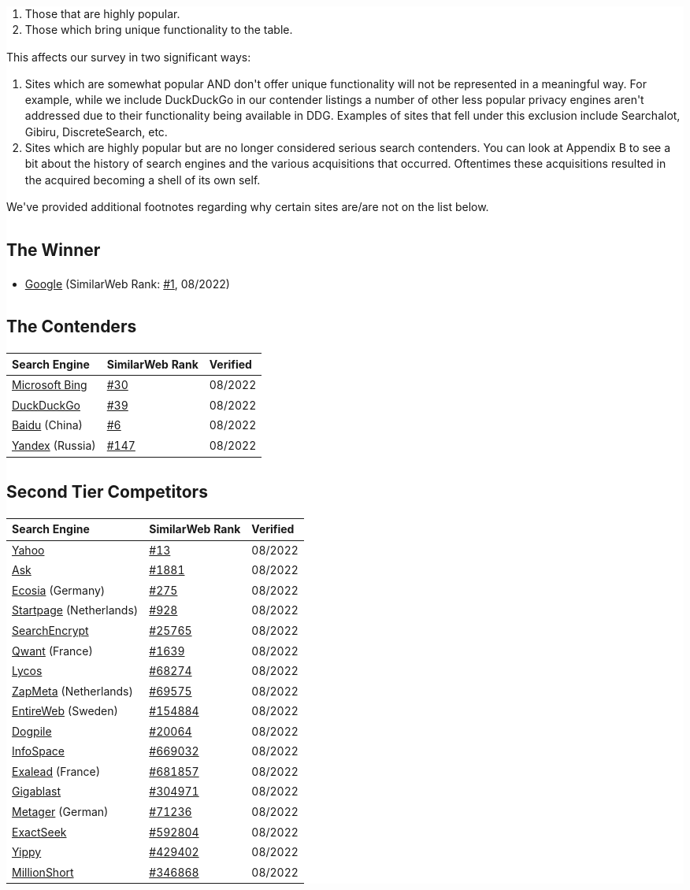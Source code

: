 1. Those that are highly popular.
2. Those which bring unique functionality to the table.

This affects our survey in two significant ways:

1. Sites which are somewhat popular AND don't offer unique functionality will not be represented in a meaningful way. For example, while we include DuckDuckGo in our contender listings a number of other less popular privacy engines aren't addressed due to their functionality being available in DDG. Examples of sites that fell under this exclusion include Searchalot, Gibiru, DiscreteSearch, etc.
2. Sites which are highly popular but are no longer considered serious search contenders. You can look at Appendix B to see a bit about the history of search engines and the various acquisitions that occurred. Oftentimes these acquisitions resulted in the acquired becoming a shell of its own self. 

We've provided additional footnotes regarding why certain sites are/are not on the list below.

## The Winner

* [Google](https://google.com) \(SimilarWeb Rank: [\#1](https://www.similarweb.com/website/google.com/#overview), 08/2022\)

## The Contenders

| Search Engine | SimilarWeb Rank | Verified |
| :--- | :--- | :--- |
| [Microsoft Bing](https://bing.com/) | [\#30](https://www.similarweb.com/website/bing.com/#overview) | 08/2022 |
| [DuckDuckGo](https://duckduckgo.com/) | [\#39](https://www.similarweb.com/website/duckduckgo.com/#overview) | 08/2022 |
| [Baidu](https://baidu.com/) \(China\) | [\#6](https://www.similarweb.com/website/baidu.com/#overview) | 08/2022 |
| [Yandex](https://yandex.com/) \(Russia\) | [\#147](https://www.similarweb.com/website/yandex.com/#overview) | 08/2022 |

## Second Tier Competitors

| Search Engine | SimilarWeb Rank | Verified |
| :--- | :--- | :--- |
| [Yahoo](https://www.yahoo.com/) | [\#13](https://www.similarweb.com/website/yahoo.com/#overview) | 08/2022 |
| [Ask](https://www.ask.com/) | [\#1881](https://www.similarweb.com/website/ask.com/#overview) | 08/2022 |
| [Ecosia](https://www.ecosia.org/) \(Germany\) | [\#275](https://www.similarweb.com/website/ecosia.org/#overview) | 08/2022 |
| [Startpage](https://www.startpage.com/) \(Netherlands\) | [\#928](https://www.similarweb.com/website/startpage.com/#overview) | 08/2022 |
| [SearchEncrypt](https://www.searchencrypt.com/) | [\#25765](https://www.similarweb.com/website/searchencrypt.com/#overview) | 08/2022 |
| [Qwant](https://qwant.com) \(France\) | [\#1639](https://www.similarweb.com/website/qwant.com/#overview) | 08/2022 |
| [Lycos](https://lycos.com/) | [\#68274](https://www.similarweb.com/website/lycos.com/#overview) | 08/2022 |
| [ZapMeta](https://zapmeta.com/) \(Netherlands\) | [\#69575](https://www.similarweb.com/website/zapmeta.com/#overview) | 08/2022 |
| [EntireWeb](https://entireweb.com/) \(Sweden\) | [\#154884](https://www.similarweb.com/website/entireweb.com/#overview) | 08/2022 |
| [Dogpile](https://dogpile.com/) | [\#20064](https://www.similarweb.com/website/dogpile.com/#overview) | 08/2022 |
| [InfoSpace](https://infospace.com/) | [\#669032](https://www.similarweb.com/website/infospace.com/#overview) | 08/2022 |
| [Exalead](http://www.exalead.com/search/) \(France\) | [\#681857](https://www.similarweb.com/website/exalead.com/#overview) | 08/2022 |
| [Gigablast](https://gigablast.com/) | [\#304971](https://www.similarweb.com/website/gigablast.com/#overview) | 08/2022 |
| [Metager](https://metager.org/) \(German\) | [\#71236](https://www.similarweb.com/website/metager.org/#overview) | 08/2022 |
| [ExactSeek](https://exactseek.com/) | [\#592804](https://www.similarweb.com/website/exactseek.com/) | 08/2022 |
| [Yippy](https://yippy.com/) | [\#429402](https://www.similarweb.com/website/yippy.com/) | 08/2022 |
| [MillionShort](https://millionshort.com/) | [\#346868](https://www.similarweb.com/website/millionshort.com/) | 08/2022 |